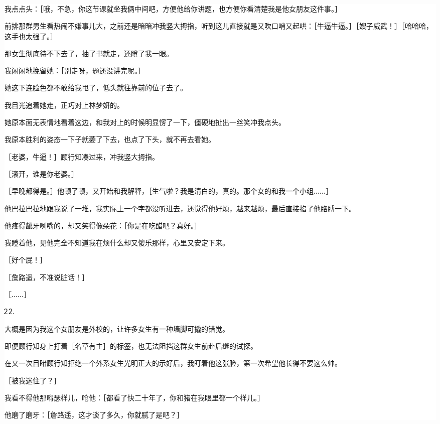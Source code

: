 
我点点头：［哦，不急，你这节课就坐我俩中间吧，方便他给你讲题，也方便你看清楚我是他女朋友这件事。］


前排那群男生看热闹不嫌事儿大，之前还是暗暗冲我竖大拇指，听到这儿直接就是又吹口哨又起哄：［牛逼牛逼。］［嫂子威武！］［哈哈哈，这手也太强了。］


那女生彻底待不下去了，抽了书就走，还瞪了我一眼。


我闲闲地挽留她：［别走呀，题还没讲完呢。］


她这下连脸色都不敢给我甩了，低头就往靠前的位子去了。


我目光追着她走，正巧对上林梦妍的。


她原本面无表情地看着这边，和我对上的时候明显愣了一下，僵硬地扯出一丝笑冲我点头。


我原本胜利的姿态一下子就萎了下去，也点了下头，就不再去看她。


［老婆，牛逼！］顾行知凑过来，冲我竖大拇指。


［滚开，谁是你老婆。］


［早晚都得是。］他顿了顿，又开始和我解释，［生气啦？我是清白的，真的。那个女的和我一个小组……］


他巴拉巴拉地跟我说了一堆，我实际上一个字都没听进去，还觉得他好烦，越来越烦，最后直接掐了他胳膊一下。


他疼得龇牙咧嘴的，却又笑得像朵花：［你是在吃醋吧？真好。］


我瞪着他，见他完全不知道我在烦什么却又傻乐那样，心里又安定下来。


［好个屁！］


［詹路遥，不准说脏话！］


［……］


22.


大概是因为我这个女朋友是外校的，让许多女生有一种墙脚可撬的错觉。


即便顾行知身上打着［名草有主］的标签，也无法阻挡这群女生前赴后继的试探。


在又一次目睹顾行知拒绝一个外系女生光明正大的示好后，我盯着他这张脸，第一次希望他长得不要这么帅。


［被我迷住了？］


我看不得他那嘚瑟样儿，呛他：［都看了快二十年了，你和猪在我眼里都一个样儿。］


他磨了磨牙：［詹路遥，这才谈了多久，你就腻了是吧？］

